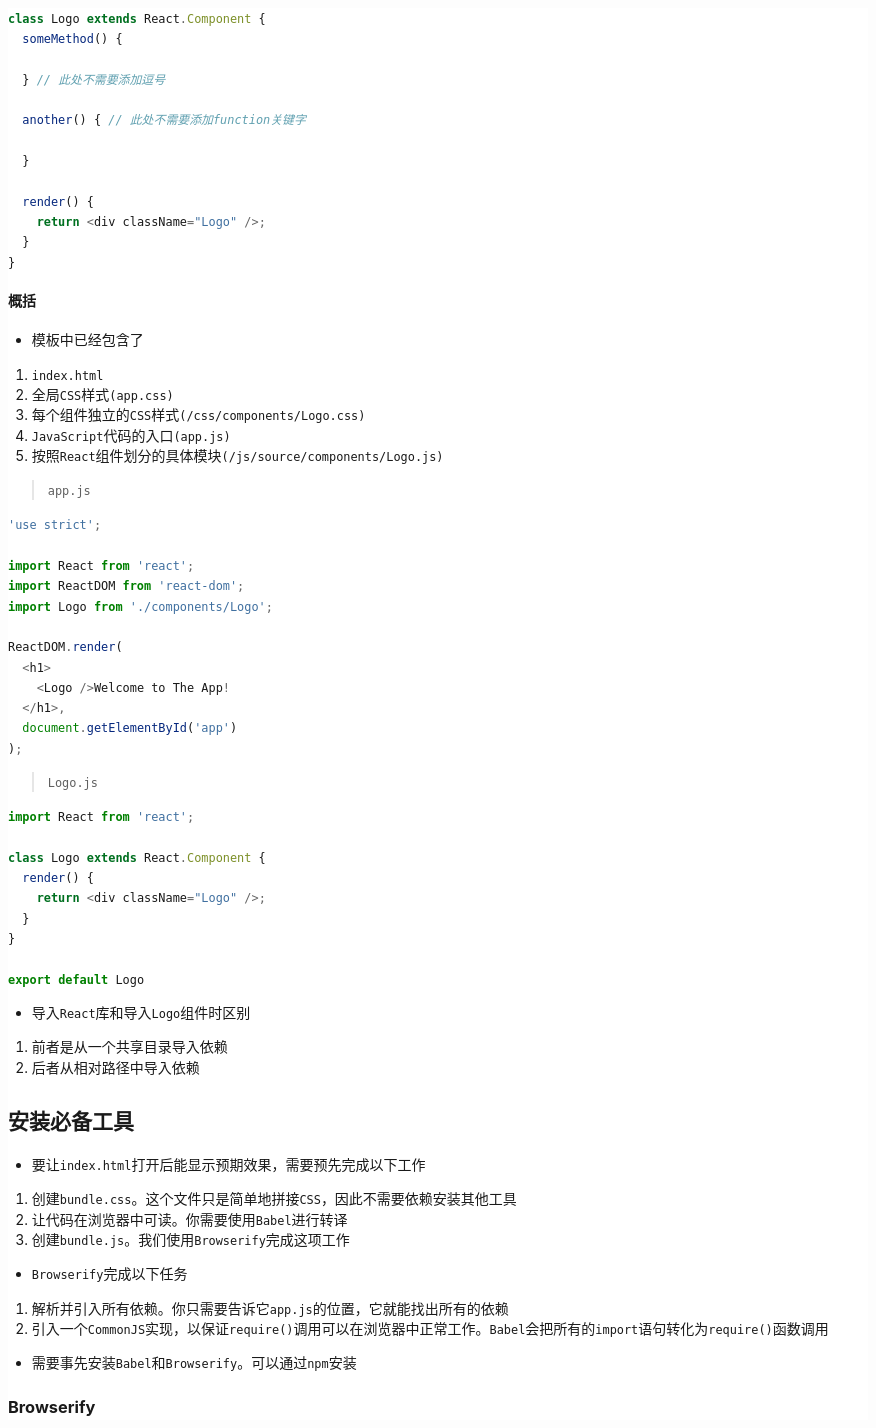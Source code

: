 ```js
class Logo extends React.Component {
  someMethod() {
    
  } // 此处不需要添加逗号
  
  another() { // 此处不需要添加function关键字
    
  }
  
  render() {
    return <div className="Logo" />;
  }
}
```
#### 概括
- 模板中已经包含了
1. `index.html`
2. 全局`CSS`样式`(app.css)`
3. 每个组件独立的`CSS`样式`(/css/components/Logo.css)`
4. `JavaScript`代码的入口`(app.js)`
5. 按照`React`组件划分的具体模块`(/js/source/components/Logo.js)`
> `app.js`
```js
'use strict';

import React from 'react';
import ReactDOM from 'react-dom';
import Logo from './components/Logo';

ReactDOM.render(
  <h1>
    <Logo />Welcome to The App!
  </h1>,
  document.getElementById('app')
);
```
> `Logo.js`
```js
import React from 'react';

class Logo extends React.Component {
  render() {
    return <div className="Logo" />;
  }
}

export default Logo
```
- 导入`React`库和导入`Logo`组件时区别
1. 前者是从一个共享目录导入依赖
2. 后者从相对路径中导入依赖
## 安装必备工具
- 要让`index.html`打开后能显示预期效果，需要预先完成以下工作
1. 创建`bundle.css`。这个文件只是简单地拼接`CSS`，因此不需要依赖安装其他工具
2. 让代码在浏览器中可读。你需要使用`Babel`进行转译
3. 创建`bundle.js`。我们使用`Browserify`完成这项工作
- `Browserify`完成以下任务
1. 解析并引入所有依赖。你只需要告诉它`app.js`的位置，它就能找出所有的依赖
2. 引入一个`CommonJS`实现，以保证`require()`调用可以在浏览器中正常工作。`Babel`会把所有的`import`语句转化为`require()`函数调用
- 需要事先安装`Babel`和`Browserify`。可以通过`npm`安装
### Browserify
```shell
```